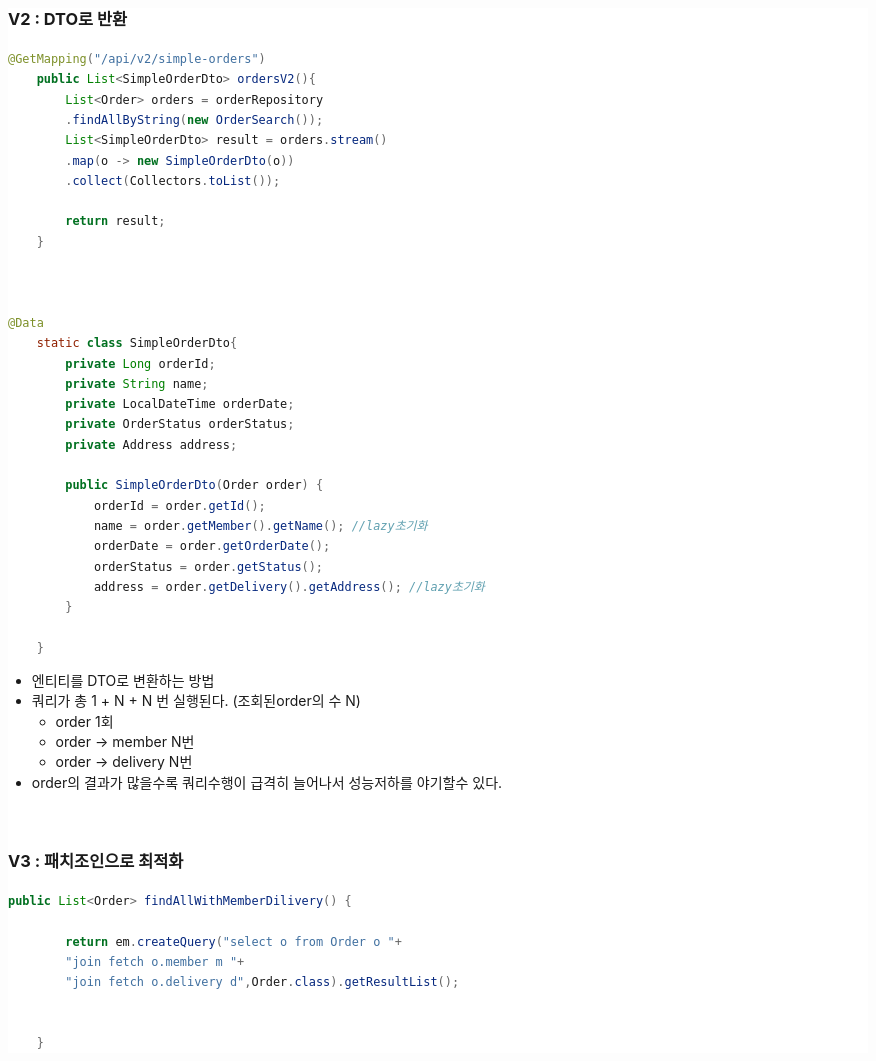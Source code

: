 ### V2 : DTO로 반환


```java
@GetMapping("/api/v2/simple-orders")
	public List<SimpleOrderDto> ordersV2(){
		List<Order> orders = orderRepository
        .findAllByString(new OrderSearch());
		List<SimpleOrderDto> result = orders.stream()
		.map(o -> new SimpleOrderDto(o))
		.collect(Collectors.toList());
		
		return result;
	}



@Data
	static class SimpleOrderDto{
		private Long orderId;
		private String name;
		private LocalDateTime orderDate;
		private OrderStatus orderStatus;
		private Address address;
		
		public SimpleOrderDto(Order order) {
			orderId = order.getId();
			name = order.getMember().getName(); //lazy초기화
			orderDate = order.getOrderDate();
			orderStatus = order.getStatus();
			address = order.getDelivery().getAddress(); //lazy초기화
		}
		
	}
```

* 엔티티를 DTO로 변환하는 방법
* 쿼리가 총 1 + N + N 번 실행된다. (조회된order의 수 N)
  * order 1회
  * order -> member N번
  * order -> delivery N번
* order의 결과가 많을수록 쿼리수행이 급격히 늘어나서 성능저하를 야기할수 있다.

<br>

### V3 : 패치조인으로 최적화

```java
public List<Order> findAllWithMemberDilivery() {
		
		return em.createQuery("select o from Order o "+
		"join fetch o.member m "+
		"join fetch o.delivery d",Order.class).getResultList();
		
	
	}
```
